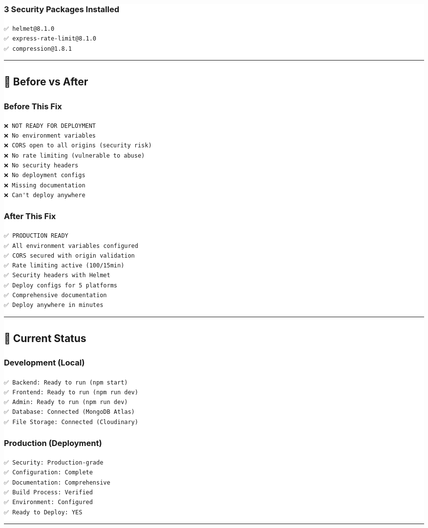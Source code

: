 ### 3 Security Packages Installed
```
✅ helmet@8.1.0
✅ express-rate-limit@8.1.0
✅ compression@1.8.1
```

---

## 🎯 Before vs After

### Before This Fix
```
❌ NOT READY FOR DEPLOYMENT
❌ No environment variables
❌ CORS open to all origins (security risk)
❌ No rate limiting (vulnerable to abuse)
❌ No security headers
❌ No deployment configs
❌ Missing documentation
❌ Can't deploy anywhere
```

### After This Fix
```
✅ PRODUCTION READY
✅ All environment variables configured
✅ CORS secured with origin validation
✅ Rate limiting active (100/15min)
✅ Security headers with Helmet
✅ Deploy configs for 5 platforms
✅ Comprehensive documentation
✅ Deploy anywhere in minutes
```

---

## 🚦 Current Status

### Development (Local)
```
✅ Backend: Ready to run (npm start)
✅ Frontend: Ready to run (npm run dev)
✅ Admin: Ready to run (npm run dev)
✅ Database: Connected (MongoDB Atlas)
✅ File Storage: Connected (Cloudinary)
```

### Production (Deployment)
```
✅ Security: Production-grade
✅ Configuration: Complete
✅ Documentation: Comprehensive
✅ Build Process: Verified
✅ Environment: Configured
✅ Ready to Deploy: YES
```

---